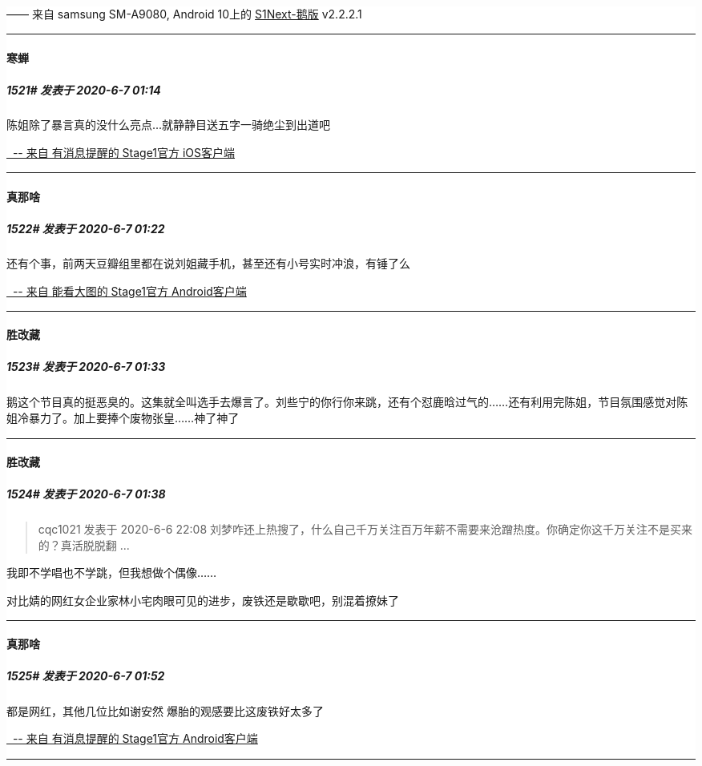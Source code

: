 —— 来自 samsung SM-A9080, Android 10上的 [S1Next-鹅版](https://github.com/ykrank/S1-Next/releases) v2.2.2.1


-----

####  寒蝉  
##### 1521#       发表于 2020-6-7 01:14


陈姐除了暴言真的没什么亮点...就静静目送五字一骑绝尘到出道吧

[  -- 来自 有消息提醒的 Stage1官方 iOS客户端](https://itunes.apple.com/fi/app/saraba1st/id1221237470?mt=8)


-----

####  真那啥  
##### 1522#       发表于 2020-6-7 01:22


还有个事，前两天豆瓣组里都在说刘姐藏手机，甚至还有小号实时冲浪，有锤了么

[  -- 来自 能看大图的 Stage1官方 Android客户端](https://www.coolapk.com/apk/140634)


-----

####  胜改藏  
##### 1523#       发表于 2020-6-7 01:33


鹅这个节目真的挺恶臭的。这集就全叫选手去爆言了。刘些宁的你行你来跳，还有个怼鹿晗过气的……还有利用完陈姐，节目氛围感觉对陈姐冷暴力了。加上要捧个废物张皇……神了神了


-----

####  胜改藏  
##### 1524#       发表于 2020-6-7 01:38


<blockquote>cqc1021 发表于 2020-6-6 22:08
刘梦咋还上热搜了，什么自己千万关注百万年薪不需要来沧蹭热度。你确定你这千万关注不是买来的？真活脱脱翻 ...</blockquote>
我即不学唱也不学跳，但我想做个偶像……


对比婧的网红女企业家林小宅肉眼可见的进步，废铁还是歇歇吧，别混着撩妹了


-----

####  真那啥  
##### 1525#       发表于 2020-6-7 01:52


都是网红，其他几位比如谢安然 爆胎的观感要比这废铁好太多了

[  -- 来自 有消息提醒的 Stage1官方 Android客户端](https://www.coolapk.com/apk/140634)


-----
